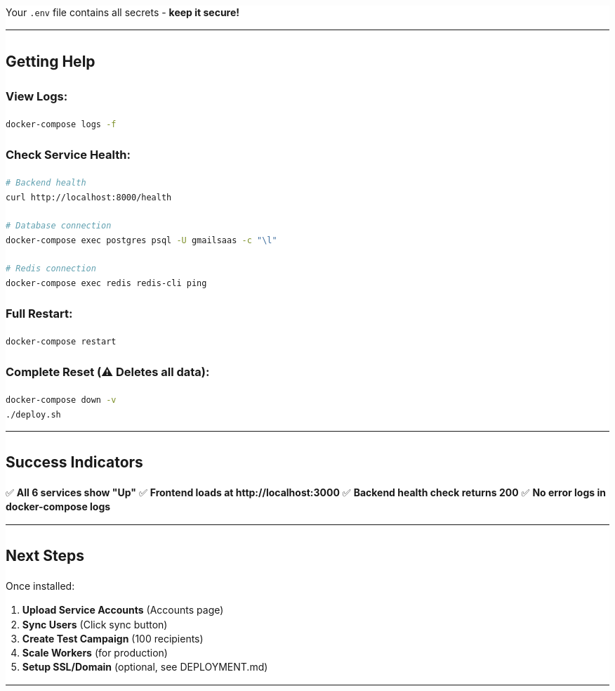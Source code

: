 Your `.env` file contains all secrets - **keep it secure!**

---

## Getting Help

### View Logs:
```bash
docker-compose logs -f
```

### Check Service Health:
```bash
# Backend health
curl http://localhost:8000/health

# Database connection
docker-compose exec postgres psql -U gmailsaas -c "\l"

# Redis connection
docker-compose exec redis redis-cli ping
```

### Full Restart:
```bash
docker-compose restart
```

### Complete Reset (⚠️ Deletes all data):
```bash
docker-compose down -v
./deploy.sh
```

---

## Success Indicators

✅ **All 6 services show "Up"**
✅ **Frontend loads at http://localhost:3000**
✅ **Backend health check returns 200**
✅ **No error logs in docker-compose logs**

---

## Next Steps

Once installed:

1. **Upload Service Accounts** (Accounts page)
2. **Sync Users** (Click sync button)
3. **Create Test Campaign** (100 recipients)
4. **Scale Workers** (for production)
5. **Setup SSL/Domain** (optional, see DEPLOYMENT.md)

---
